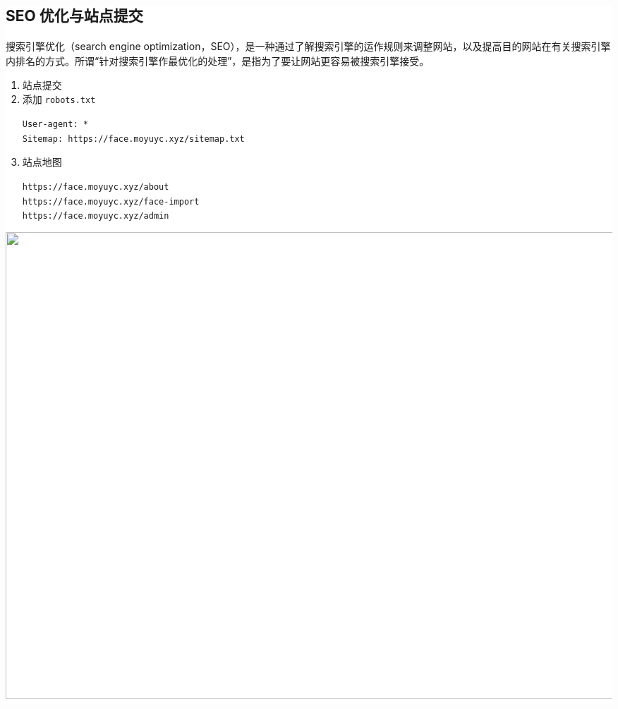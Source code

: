 ## SEO 优化与站点提交

搜索引擎优化（search engine optimization，SEO），是一种通过了解搜索引擎的运作规则来调整网站，以及提高目的网站在有关搜索引擎内排名的方式。所谓“针对搜索引擎作最优化的处理”，是指为了要让网站更容易被搜索引擎接受。

1. 站点提交
2. 添加 `robots.txt`
    ```
    User-agent: *
    Sitemap: https://face.moyuyc.xyz/sitemap.txt
    ```
3. 站点地图
    ```
    https://face.moyuyc.xyz/about
    https://face.moyuyc.xyz/face-import
    https://face.moyuyc.xyz/admin
    ```

<img src="https://ooo.0o0.ooo/2017/01/22/5884a45f49cae.jpg" alt="" width="909" height="662" />

